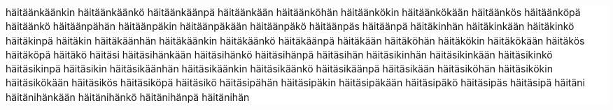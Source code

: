 häitäänkäänkin
häitäänkäänkö
häitäänkäänpä
häitäänkään
häitäänköhän
häitäänkökin
häitäänkökään
häitäänkös
häitäänköpä
häitäänkö
häitäänpähän
häitäänpäkin
häitäänpäkään
häitäänpäkö
häitäänpäs
häitäänpä
häitäkinhän
häitäkinkään
häitäkinkö
häitäkinpä
häitäkin
häitäkäänhän
häitäkäänkin
häitäkäänkö
häitäkäänpä
häitäkään
häitäköhän
häitäkökin
häitäkökään
häitäkös
häitäköpä
häitäkö
häitäsi
häitäsihänkään
häitäsihänkö
häitäsihänpä
häitäsihän
häitäsikinhän
häitäsikinkään
häitäsikinkö
häitäsikinpä
häitäsikin
häitäsikäänhän
häitäsikäänkin
häitäsikäänkö
häitäsikäänpä
häitäsikään
häitäsiköhän
häitäsikökin
häitäsikökään
häitäsikös
häitäsiköpä
häitäsikö
häitäsipähän
häitäsipäkin
häitäsipäkään
häitäsipäkö
häitäsipäs
häitäsipä
häitäni
häitänihänkään
häitänihänkö
häitänihänpä
häitänihän